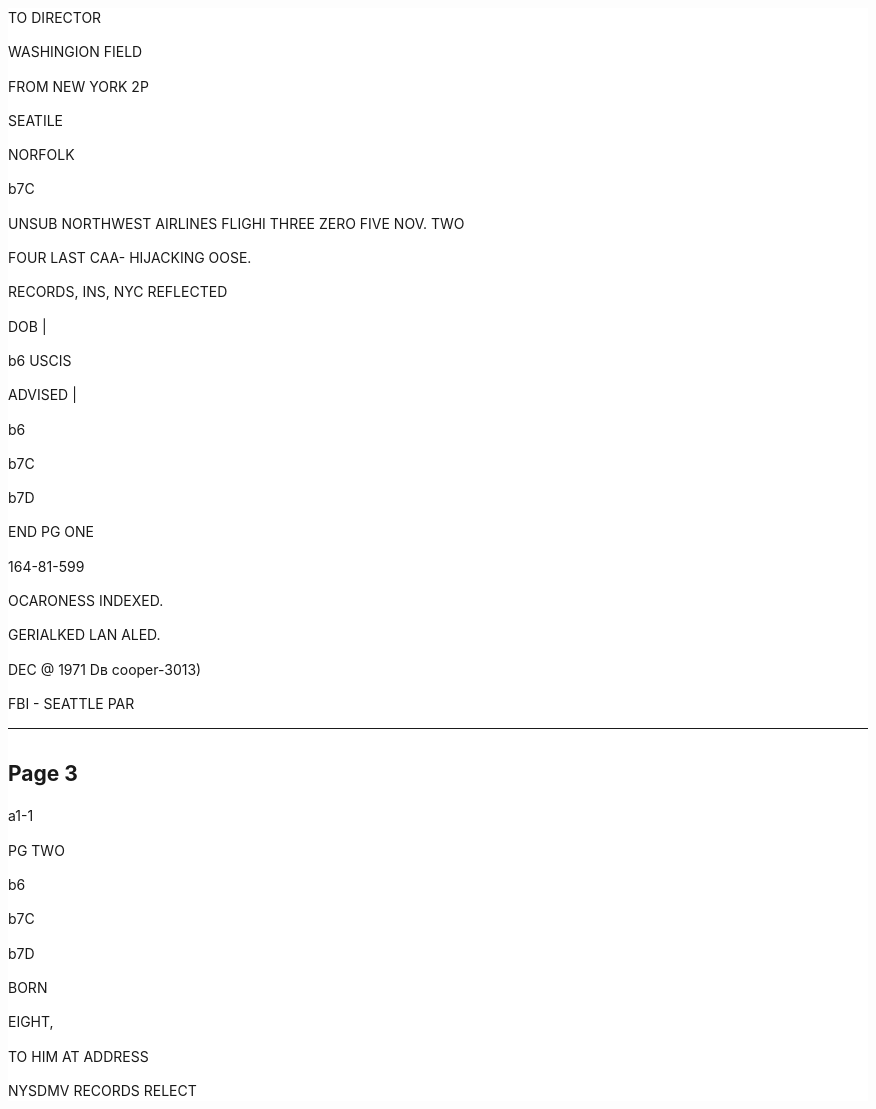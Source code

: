 TO DIRECTOR

WASHINGION FIELD

FROM NEW YORK 2P

SEATILE

NORFOLK

b7C

UNSUB NORTHWEST AIRLINES FLIGHI THREE ZERO FIVE NOV. TWO

FOUR LAST CAA- HIJACKING OOSE.

RECORDS, INS, NYC REFLECTED

DOB |

b6 USCIS

ADVISED |

b6

b7C

b7D

END PG ONE

164-81-599

OCARONESS INDEXED.

GERIALKED LAN ALED.

DEC @ 1971 Dв cooper-3013)

FBI - SEATTLE PAR

---

## Page 3

a1-1

PG TWO

b6

b7C

b7D

BORN

EIGHT,

TO HIM AT ADDRESS

NYSDMV RECORDS RELECT
